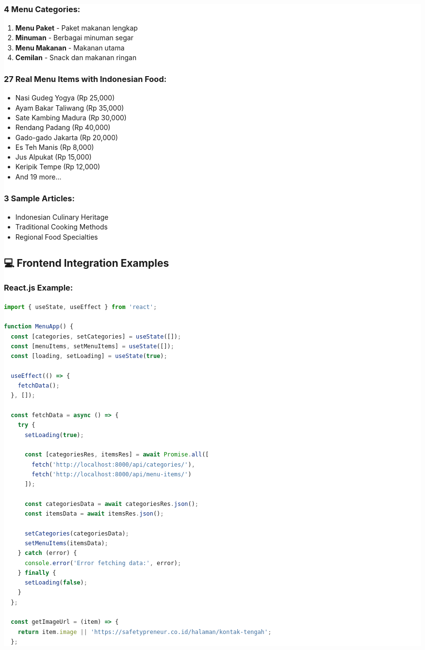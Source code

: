 ### 4 Menu Categories:
1. **Menu Paket** - Paket makanan lengkap
2. **Minuman** - Berbagai minuman segar
3. **Menu Makanan** - Makanan utama
4. **Cemilan** - Snack dan makanan ringan

### 27 Real Menu Items with Indonesian Food:
- Nasi Gudeg Yogya (Rp 25,000)
- Ayam Bakar Taliwang (Rp 35,000)
- Sate Kambing Madura (Rp 30,000)
- Rendang Padang (Rp 40,000)
- Gado-gado Jakarta (Rp 20,000)
- Es Teh Manis (Rp 8,000)
- Jus Alpukat (Rp 15,000)
- Keripik Tempe (Rp 12,000)
- And 19 more...

### 3 Sample Articles:
- Indonesian Culinary Heritage
- Traditional Cooking Methods
- Regional Food Specialties

## 💻 Frontend Integration Examples

### React.js Example:
```jsx
import { useState, useEffect } from 'react';

function MenuApp() {
  const [categories, setCategories] = useState([]);
  const [menuItems, setMenuItems] = useState([]);
  const [loading, setLoading] = useState(true);

  useEffect(() => {
    fetchData();
  }, []);

  const fetchData = async () => {
    try {
      setLoading(true);

      const [categoriesRes, itemsRes] = await Promise.all([
        fetch('http://localhost:8000/api/categories/'),
        fetch('http://localhost:8000/api/menu-items/')
      ]);

      const categoriesData = await categoriesRes.json();
      const itemsData = await itemsRes.json();

      setCategories(categoriesData);
      setMenuItems(itemsData);
    } catch (error) {
      console.error('Error fetching data:', error);
    } finally {
      setLoading(false);
    }
  };

  const getImageUrl = (item) => {
    return item.image || 'https://safetypreneur.co.id/halaman/kontak-tengah';
  };

```